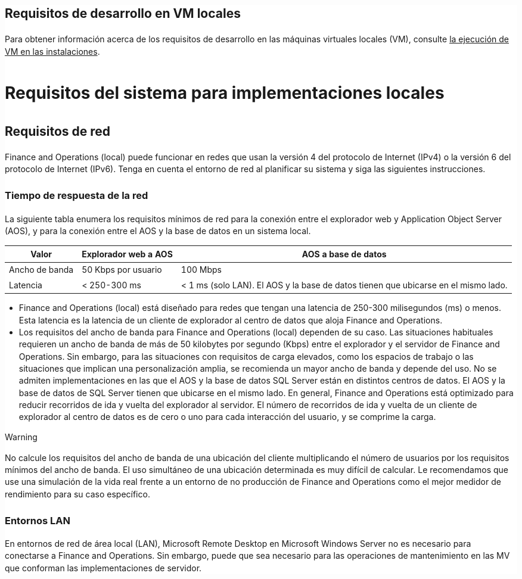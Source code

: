 ## <a name="requirements-for-development-on-local-vms"></a>Requisitos de desarrollo en VM locales
Para obtener información acerca de los requisitos de desarrollo en las máquinas virtuales locales (VM), consulte [la ejecución de VM en las instalaciones](../dev-tools/access-instances.md).

# <a name="system-requirements-for-on-premises-deployments"></a>Requisitos del sistema para implementaciones locales

## <a name="network-requirements"></a>Requisitos de red
Finance and Operations (local) puede funcionar en redes que usan la versión 4 del protocolo de Internet (IPv4) o la versión 6 del protocolo de Internet (IPv6). Tenga en cuenta el entorno de red al planificar su sistema y siga las siguientes instrucciones.

### <a name="network-response-time"></a>Tiempo de respuesta de la red
La siguiente tabla enumera los requisitos mínimos de red para la conexión entre el explorador web y Application Object Server (AOS), y para la conexión entre el AOS y la base de datos en un sistema local.

| Valor     | Explorador web a AOS | AOS a base de datos                                            |
|-----------|--------------------|------------------------------------------------------------|
| Ancho de banda | 50 Kbps por usuario   | 100 Mbps                                                   |
| Latencia   | < 250-300 ms       | < 1 ms (solo LAN). El AOS y la base de datos tienen que ubicarse en el mismo lado. |

- Finance and Operations (local) está diseñado para redes que tengan una latencia de 250-300 milisegundos (ms) o menos. Esta latencia es la latencia de un cliente de explorador al centro de datos que aloja Finance and Operations.
- Los requisitos del ancho de banda para Finance and Operations (local) dependen de su caso. Las situaciones habituales requieren un ancho de banda de más de 50 kilobytes por segundo (Kbps) entre el explorador y el servidor de Finance and Operations. Sin embargo, para las situaciones con requisitos de carga elevados, como los espacios de trabajo o las situaciones que implican una personalización amplia, se recomienda un mayor ancho de banda y depende del uso.
No se admiten implementaciones en las que el AOS y la base de datos SQL Server están en distintos centros de datos. El AOS y la base de datos de SQL Server tienen que ubicarse en el mismo lado. En general, Finance and Operations está optimizado para reducir recorridos de ida y vuelta del explorador al servidor. El número de recorridos de ida y vuelta de un cliente de explorador al centro de datos es de cero o uno para cada interacción del usuario, y se comprime la carga.

> [!WARNING]
> No calcule los requisitos del ancho de banda de una ubicación del cliente multiplicando el número de usuarios por los requisitos mínimos del ancho de banda. El uso simultáneo de una ubicación determinada es muy difícil de calcular. Le recomendamos que use una simulación de la vida real frente a un entorno de no producción de Finance and Operations como el mejor medidor de rendimiento para su caso específico. 

### <a name="lan-environments"></a>Entornos LAN
En entornos de red de área local (LAN), Microsoft Remote Desktop en Microsoft Windows Server no es necesario para conectarse a Finance and Operations. Sin embargo, puede que sea necesario para las operaciones de mantenimiento en las MV que conforman las implementaciones de servidor.
